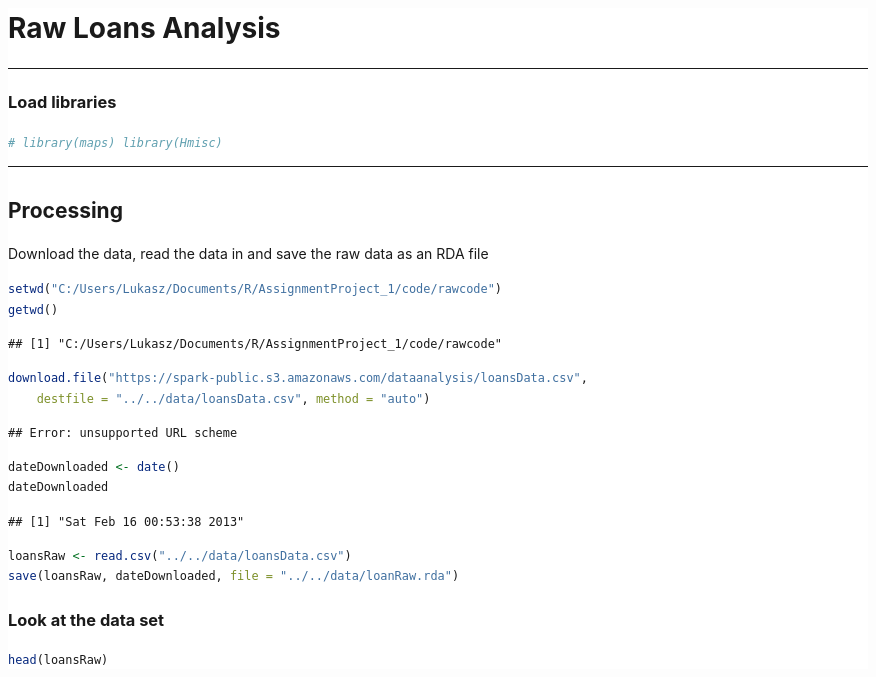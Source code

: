 Raw Loans Analysis
========================

------

### Load libraries


```r
# library(maps) library(Hmisc)
```




------

## Processing

Download the data, read the data in and save the raw data as an RDA file


```r
setwd("C:/Users/Lukasz/Documents/R/AssignmentProject_1/code/rawcode")
getwd()
```

```
## [1] "C:/Users/Lukasz/Documents/R/AssignmentProject_1/code/rawcode"
```

```r
download.file("https://spark-public.s3.amazonaws.com/dataanalysis/loansData.csv", 
    destfile = "../../data/loansData.csv", method = "auto")
```

```
## Error: unsupported URL scheme
```

```r
dateDownloaded <- date()
dateDownloaded
```

```
## [1] "Sat Feb 16 00:53:38 2013"
```

```r
loansRaw <- read.csv("../../data/loansData.csv")
save(loansRaw, dateDownloaded, file = "../../data/loanRaw.rda")
```



### Look at the data set


```r
head(loansRaw)
```
